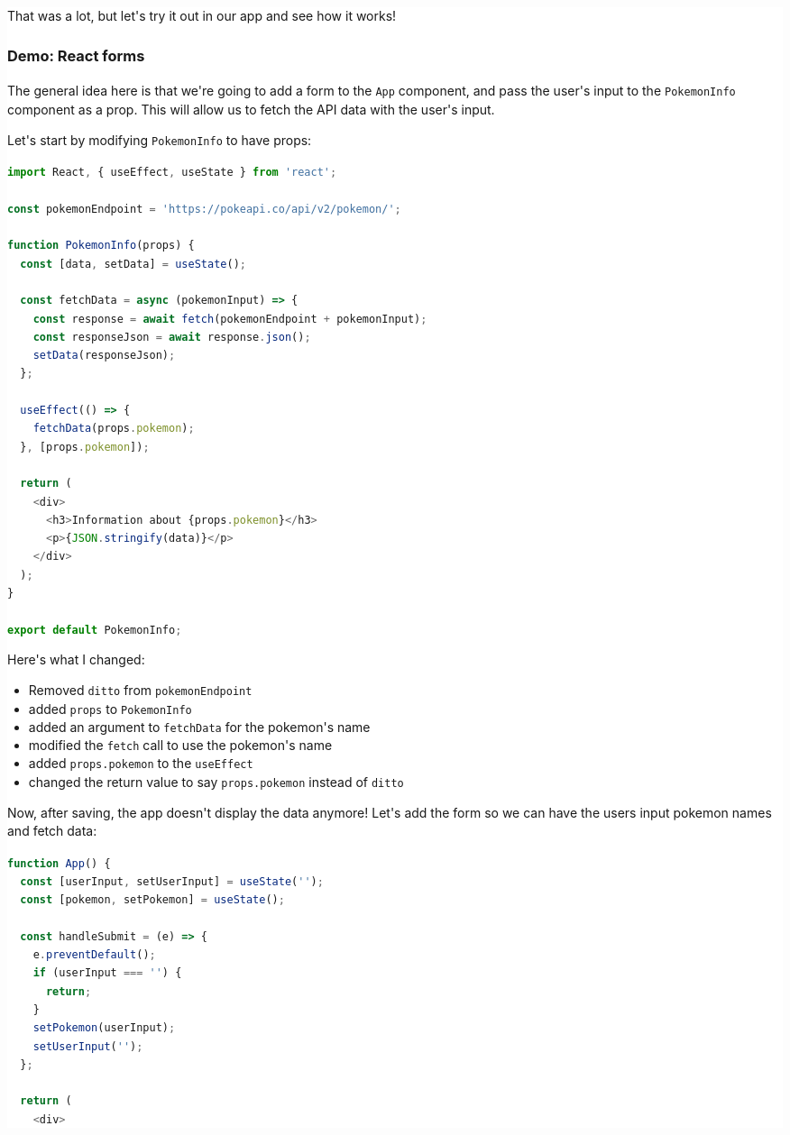 That was a lot, but let's try it out in our app and see how it works!

###  <a id='demo:-react-forms'></a>Demo: React forms

The general idea here is that we're going to add a form to the `App` component,
and pass the user's input to the `PokemonInfo` component as a prop. This will
allow us to fetch the API data with the user's input.

Let's start by modifying `PokemonInfo` to have props:

```js
import React, { useEffect, useState } from 'react';

const pokemonEndpoint = 'https://pokeapi.co/api/v2/pokemon/';

function PokemonInfo(props) {
  const [data, setData] = useState();

  const fetchData = async (pokemonInput) => {
    const response = await fetch(pokemonEndpoint + pokemonInput);
    const responseJson = await response.json();
    setData(responseJson);
  };

  useEffect(() => {
    fetchData(props.pokemon);
  }, [props.pokemon]);

  return (
    <div>
      <h3>Information about {props.pokemon}</h3>
      <p>{JSON.stringify(data)}</p>
    </div>
  );
}

export default PokemonInfo;
```

Here's what I changed:

- Removed `ditto` from `pokemonEndpoint`
- added `props` to `PokemonInfo`
- added an argument to `fetchData` for the pokemon's name
- modified the `fetch` call to use the pokemon's name
- added `props.pokemon` to the `useEffect`
- changed the return value to say `props.pokemon` instead of `ditto`

Now, after saving, the app doesn't display the data anymore! Let's add the form
so we can have the users input pokemon names and fetch data:

```js
function App() {
  const [userInput, setUserInput] = useState('');
  const [pokemon, setPokemon] = useState();

  const handleSubmit = (e) => {
    e.preventDefault();
    if (userInput === '') {
      return;
    }
    setPokemon(userInput);
    setUserInput('');
  };

  return (
    <div>
```